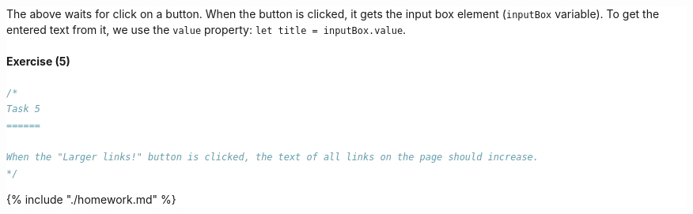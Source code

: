 The above waits for click on a button. When the button is clicked, it gets the input box element (`inputBox` variable).
To get the entered text from it, we use the `value` property: `let title = inputBox.value`.

#### Exercise (5)

```js
/*
Task 5
======

When the "Larger links!" button is clicked, the text of all links on the page should increase.
*/
```

{% include "./homework.md" %}
